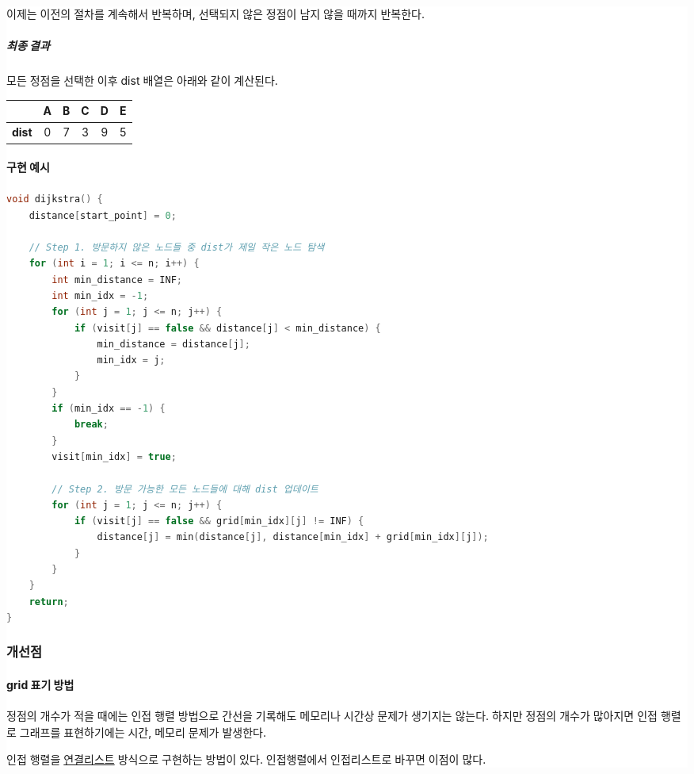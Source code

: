 이제는 이전의 절차를 계속해서 반복하며, 선택되지 않은 정점이 남지 않을 때까지 반복한다.



##### 최종 결과

모든 정점을 선택한 이후 dist 배열은 아래와 같이 계산된다.

|          |  A   |  B   |  C   |  D   |  E   |
| :------: | :--: | :--: | :--: | :--: | :--: |
| **dist** |  0   |  7   |  3   |  9   |  5   |



#### 구현 예시

```c
void dijkstra() {
    distance[start_point] = 0;

    // Step 1. 방문하지 않은 노드들 중 dist가 제일 작은 노드 탐색 
    for (int i = 1; i <= n; i++) {
        int min_distance = INF;
        int min_idx = -1;
        for (int j = 1; j <= n; j++) {
            if (visit[j] == false && distance[j] < min_distance) {
                min_distance = distance[j];
                min_idx = j;
            }
        }
        if (min_idx == -1) {
            break;
        }
        visit[min_idx] = true;

        // Step 2. 방문 가능한 모든 노드들에 대해 dist 업데이트
        for (int j = 1; j <= n; j++) {
            if (visit[j] == false && grid[min_idx][j] != INF) {
                distance[j] = min(distance[j], distance[min_idx] + grid[min_idx][j]);
            }
        }
    }
    return;
}
```



### 개선점

#### grid 표기 방법

정점의 개수가 적을 때에는 인접 행렬 방법으로 간선을 기록해도 메모리나 시간상 문제가 생기지는 않는다. 하지만 정점의 개수가 많아지면 인접 행렬로 그래프를 표현하기에는 시간, 메모리 문제가 발생한다.

인접 행렬을 [연결리스트](https://joe2357.github.io/posts/Linked-List/) 방식으로 구현하는 방법이 있다. 인접행렬에서 인접리스트로 바꾸면 이점이 많다.
